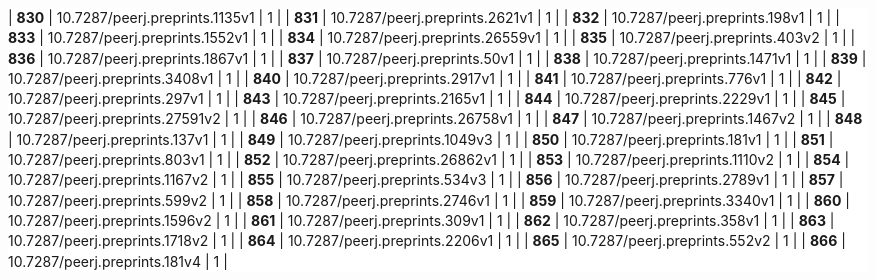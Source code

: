 | **830** | 10.7287/peerj.preprints.1135v1   | 1                    |
| **831** | 10.7287/peerj.preprints.2621v1   | 1                    |
| **832** | 10.7287/peerj.preprints.198v1    | 1                    |
| **833** | 10.7287/peerj.preprints.1552v1   | 1                    |
| **834** | 10.7287/peerj.preprints.26559v1  | 1                    |
| **835** | 10.7287/peerj.preprints.403v2    | 1                    |
| **836** | 10.7287/peerj.preprints.1867v1   | 1                    |
| **837** | 10.7287/peerj.preprints.50v1     | 1                    |
| **838** | 10.7287/peerj.preprints.1471v1   | 1                    |
| **839** | 10.7287/peerj.preprints.3408v1   | 1                    |
| **840** | 10.7287/peerj.preprints.2917v1   | 1                    |
| **841** | 10.7287/peerj.preprints.776v1    | 1                    |
| **842** | 10.7287/peerj.preprints.297v1    | 1                    |
| **843** | 10.7287/peerj.preprints.2165v1   | 1                    |
| **844** | 10.7287/peerj.preprints.2229v1   | 1                    |
| **845** | 10.7287/peerj.preprints.27591v2  | 1                    |
| **846** | 10.7287/peerj.preprints.26758v1  | 1                    |
| **847** | 10.7287/peerj.preprints.1467v2   | 1                    |
| **848** | 10.7287/peerj.preprints.137v1    | 1                    |
| **849** | 10.7287/peerj.preprints.1049v3   | 1                    |
| **850** | 10.7287/peerj.preprints.181v1    | 1                    |
| **851** | 10.7287/peerj.preprints.803v1    | 1                    |
| **852** | 10.7287/peerj.preprints.26862v1  | 1                    |
| **853** | 10.7287/peerj.preprints.1110v2   | 1                    |
| **854** | 10.7287/peerj.preprints.1167v2   | 1                    |
| **855** | 10.7287/peerj.preprints.534v3    | 1                    |
| **856** | 10.7287/peerj.preprints.2789v1   | 1                    |
| **857** | 10.7287/peerj.preprints.599v2    | 1                    |
| **858** | 10.7287/peerj.preprints.2746v1   | 1                    |
| **859** | 10.7287/peerj.preprints.3340v1   | 1                    |
| **860** | 10.7287/peerj.preprints.1596v2   | 1                    |
| **861** | 10.7287/peerj.preprints.309v1    | 1                    |
| **862** | 10.7287/peerj.preprints.358v1    | 1                    |
| **863** | 10.7287/peerj.preprints.1718v2   | 1                    |
| **864** | 10.7287/peerj.preprints.2206v1   | 1                    |
| **865** | 10.7287/peerj.preprints.552v2    | 1                    |
| **866** | 10.7287/peerj.preprints.181v4    | 1                    |